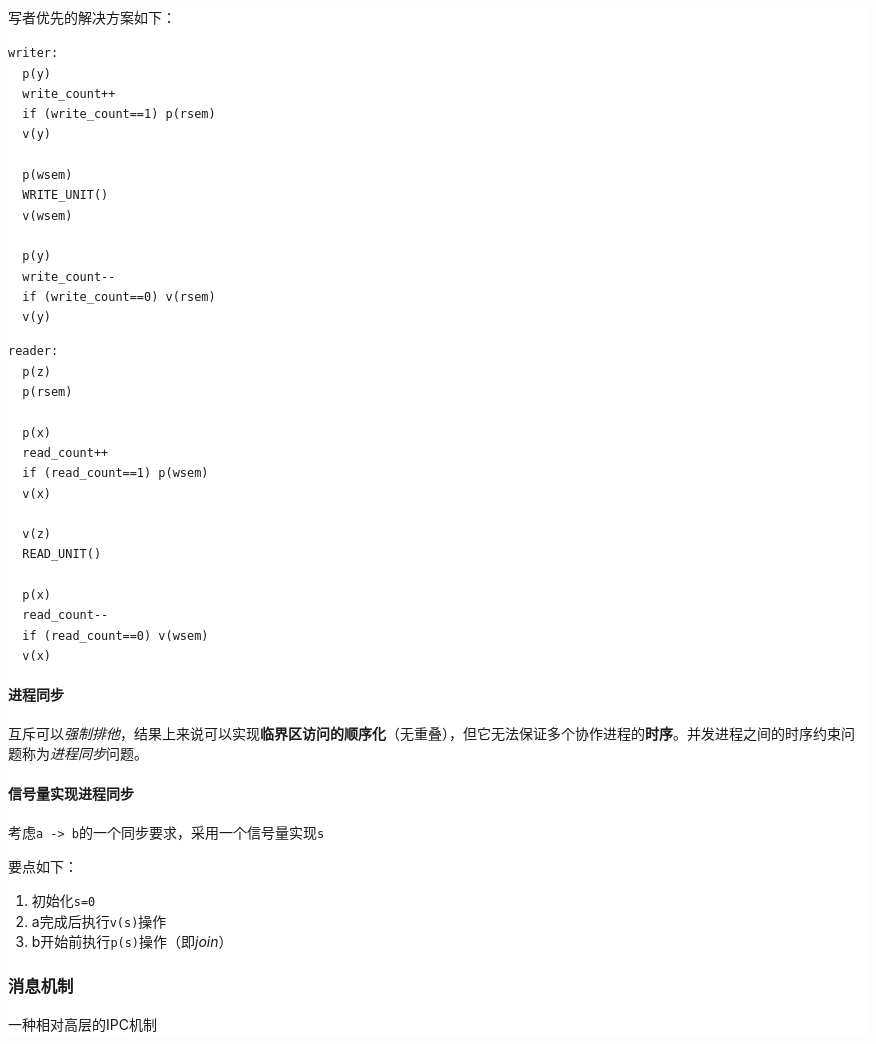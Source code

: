 写者优先的解决方案如下：

```
writer:
  p(y)
  write_count++
  if (write_count==1) p(rsem) 
  v(y)

  p(wsem)
  WRITE_UNIT()
  v(wsem)

  p(y)
  write_count--
  if (write_count==0) v(rsem)
  v(y)
```

```
reader:
  p(z)
  p(rsem)

  p(x)
  read_count++
  if (read_count==1) p(wsem)
  v(x)

  v(z)
  READ_UNIT()

  p(x)
  read_count--
  if (read_count==0) v(wsem)
  v(x)
```

#### 进程同步

互斥可以*强制排他*，结果上来说可以实现**临界区访问的顺序化**（无重叠），但它无法保证多个协作进程的**时序**。并发进程之间的时序约束问题称为*进程同步*问题。

#### 信号量实现进程同步

考虑`a -> b`的一个同步要求，采用一个信号量实现`s`

要点如下：
1. 初始化`s=0`
2. a完成后执行`v(s)`操作
3. b开始前执行`p(s)`操作（即*join*）

### 消息机制

一种相对高层的IPC机制
